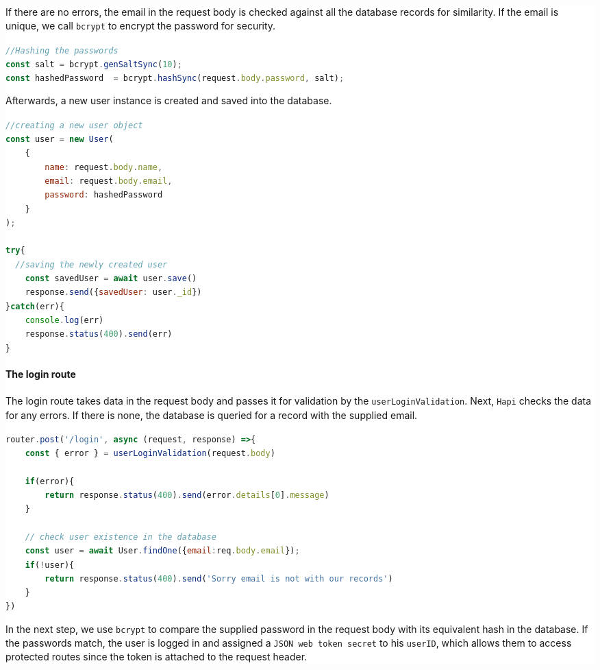 If there are no errors, the email in the request body is checked against all the database records for similarity. If the email is unique, we call `bcrypt` to encrypt the password for security. 

```js
//Hashing the passwords
const salt = bcrypt.genSaltSync(10);
const hashedPassword  = bcrypt.hashSync(request.body.password, salt);
```

Afterwards, a new user instance is created and saved into the database.

```js
//creating a new user object
const user = new User(
    {
        name: request.body.name,
        email: request.body.email,
        password: hashedPassword
    }
);

try{
  //saving the newly created user 
    const savedUser = await user.save()
    response.send({savedUser: user._id})
}catch(err){
    console.log(err)
    response.status(400).send(err)
}
```

#### The login route
The login route takes data in the request body and passes it for validation by the `userLoginValidation`. Next, `Hapi` checks the data for any errors. If there is none, the database is queried for a record with the supplied email.

```js
router.post('/login', async (request, response) =>{
    const { error } = userLoginValidation(request.body)
    
    if(error){
        return response.status(400).send(error.details[0].message)
    }

    // check user existence in the database
    const user = await User.findOne({email:req.body.email});
    if(!user){
        return response.status(400).send('Sorry email is not with our records')
    }
})
```

In the next step, we use `bcrypt` to compare the supplied password in the request body with its equivalent hash in the database. If the passwords match, the user is logged in and assigned a `JSON web token secret` to his `userID`, which allows them to access protected routes since the token is attached to the request header.

